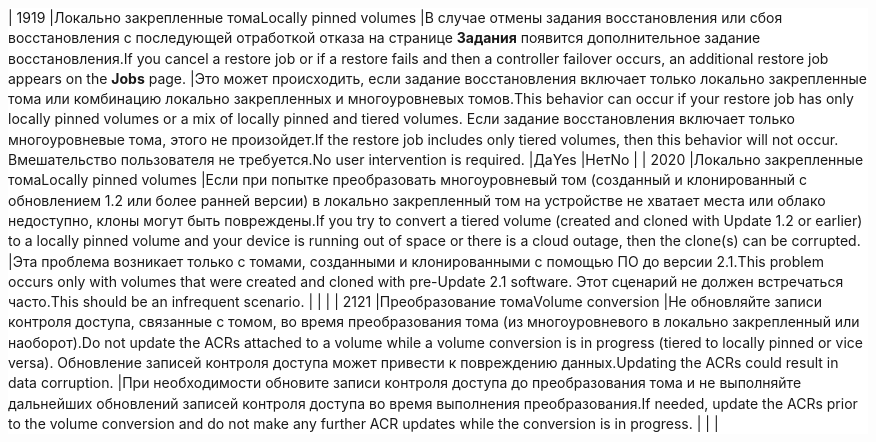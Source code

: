 | <span data-ttu-id="7c788-296">19</span><span class="sxs-lookup"><span data-stu-id="7c788-296">19</span></span> |<span data-ttu-id="7c788-297">Локально закрепленные тома</span><span class="sxs-lookup"><span data-stu-id="7c788-297">Locally pinned volumes</span></span> |<span data-ttu-id="7c788-298">В случае отмены задания восстановления или сбоя восстановления с последующей отработкой отказа на странице **Задания** появится дополнительное задание восстановления.</span><span class="sxs-lookup"><span data-stu-id="7c788-298">If you cancel a restore job or if a restore fails and then a controller failover occurs, an additional restore job appears on the **Jobs** page.</span></span> |<span data-ttu-id="7c788-299">Это может происходить, если задание восстановления включает только локально закрепленные тома или комбинацию локально закрепленных и многоуровневых томов.</span><span class="sxs-lookup"><span data-stu-id="7c788-299">This behavior can occur if your restore job has only locally pinned volumes or a mix of locally pinned and tiered volumes.</span></span> <span data-ttu-id="7c788-300">Если задание восстановления включает только многоуровневые тома, этого не произойдет.</span><span class="sxs-lookup"><span data-stu-id="7c788-300">If the restore job includes only tiered volumes, then this behavior will not occur.</span></span> <span data-ttu-id="7c788-301">Вмешательство пользователя не требуется.</span><span class="sxs-lookup"><span data-stu-id="7c788-301">No user intervention is required.</span></span> |<span data-ttu-id="7c788-302">Да</span><span class="sxs-lookup"><span data-stu-id="7c788-302">Yes</span></span> |<span data-ttu-id="7c788-303">Нет</span><span class="sxs-lookup"><span data-stu-id="7c788-303">No</span></span> |
| <span data-ttu-id="7c788-304">20</span><span class="sxs-lookup"><span data-stu-id="7c788-304">20</span></span> |<span data-ttu-id="7c788-305">Локально закрепленные тома</span><span class="sxs-lookup"><span data-stu-id="7c788-305">Locally pinned volumes</span></span> |<span data-ttu-id="7c788-306">Если при попытке преобразовать многоуровневый том (созданный и клонированный с обновлением 1.2 или более ранней версии) в локально закрепленный том на устройстве не хватает места или облако недоступно, клоны могут быть повреждены.</span><span class="sxs-lookup"><span data-stu-id="7c788-306">If you try to convert a tiered volume (created and cloned with Update 1.2 or earlier) to a locally pinned volume and your device is running out of space or there is a cloud outage, then the clone(s) can be corrupted.</span></span> |<span data-ttu-id="7c788-307">Эта проблема возникает только с томами, созданными и клонированными с помощью ПО до версии 2.1.</span><span class="sxs-lookup"><span data-stu-id="7c788-307">This problem occurs only with volumes that were created and cloned with pre-Update 2.1 software.</span></span> <span data-ttu-id="7c788-308">Этот сценарий не должен встречаться часто.</span><span class="sxs-lookup"><span data-stu-id="7c788-308">This should be an infrequent scenario.</span></span> | | |
| <span data-ttu-id="7c788-309">21</span><span class="sxs-lookup"><span data-stu-id="7c788-309">21</span></span> |<span data-ttu-id="7c788-310">Преобразование тома</span><span class="sxs-lookup"><span data-stu-id="7c788-310">Volume conversion</span></span> |<span data-ttu-id="7c788-311">Не обновляйте записи контроля доступа, связанные с томом, во время преобразования тома (из многоуровневого в локально закрепленный или наоборот).</span><span class="sxs-lookup"><span data-stu-id="7c788-311">Do not update the ACRs attached to a volume while a volume conversion is in progress (tiered to locally pinned or vice versa).</span></span> <span data-ttu-id="7c788-312">Обновление записей контроля доступа может привести к повреждению данных.</span><span class="sxs-lookup"><span data-stu-id="7c788-312">Updating the ACRs could result in data corruption.</span></span> |<span data-ttu-id="7c788-313">При необходимости обновите записи контроля доступа до преобразования тома и не выполняйте дальнейших обновлений записей контроля доступа во время выполнения преобразования.</span><span class="sxs-lookup"><span data-stu-id="7c788-313">If needed, update the ACRs prior to the volume conversion and do not make any further ACR updates while the conversion is in progress.</span></span> | | |